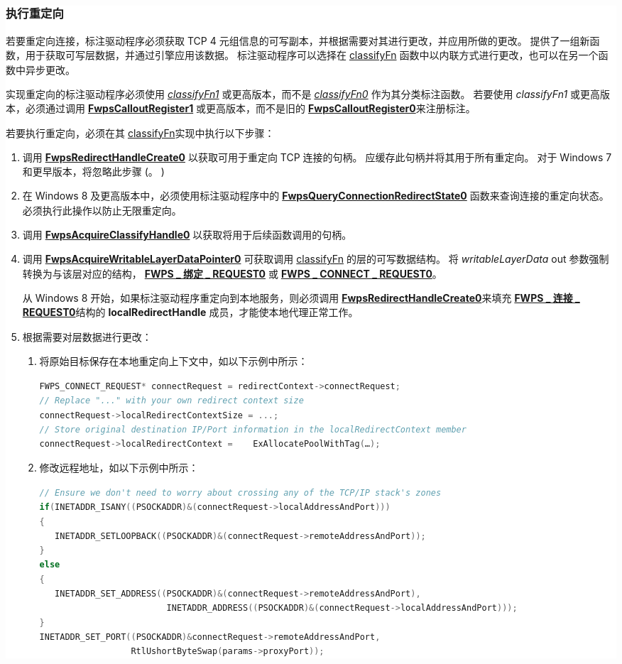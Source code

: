 ### <a name="performing-redirection"></a>执行重定向

若要重定向连接，标注驱动程序必须获取 TCP 4 元组信息的可写副本，并根据需要对其进行更改，并应用所做的更改。 提供了一组新函数，用于获取可写层数据，并通过引擎应用该数据。 标注驱动程序可以选择在 [classifyFn](/windows-hardware/drivers/ddi/_netvista/) 函数中以内联方式进行更改，也可以在另一个函数中异步更改。

实现重定向的标注驱动程序必须使用 [*classifyFn1*](/windows-hardware/drivers/ddi/fwpsk/nc-fwpsk-fwps_callout_classify_fn1) 或更高版本，而不是 [*classifyFn0*](/windows-hardware/drivers/ddi/fwpsk/nc-fwpsk-fwps_callout_classify_fn0) 作为其分类标注函数。 若要使用 *classifyFn1* 或更高版本，必须通过调用 [**FwpsCalloutRegister1**](/windows-hardware/drivers/ddi/fwpsk/nf-fwpsk-fwpscalloutregister1) 或更高版本，而不是旧的 [**FwpsCalloutRegister0**](/windows-hardware/drivers/ddi/fwpsk/nf-fwpsk-fwpscalloutregister0)来注册标注。

若要执行重定向，必须在其 [classifyFn](/windows-hardware/drivers/ddi/_netvista/)实现中执行以下步骤：

1.  调用 [**FwpsRedirectHandleCreate0**](/windows-hardware/drivers/ddi/fwpsk/nf-fwpsk-fwpsredirecthandlecreate0) 以获取可用于重定向 TCP 连接的句柄。 应缓存此句柄并将其用于所有重定向。 对于 Windows 7 和更早版本，将忽略此步骤 (。 ) 

2.  在 Windows 8 及更高版本中，必须使用标注驱动程序中的 [**FwpsQueryConnectionRedirectState0**](/windows-hardware/drivers/ddi/fwpsk/nf-fwpsk-fwpsqueryconnectionredirectstate0) 函数来查询连接的重定向状态。 必须执行此操作以防止无限重定向。

3.  调用 [**FwpsAcquireClassifyHandle0**](/windows-hardware/drivers/ddi/fwpsk/nf-fwpsk-fwpsacquireclassifyhandle0) 以获取将用于后续函数调用的句柄。

4.  调用 [**FwpsAcquireWritableLayerDataPointer0**](/windows-hardware/drivers/ddi/fwpsk/nf-fwpsk-fwpsacquirewritablelayerdatapointer0) 可获取调用 [classifyFn](/windows-hardware/drivers/ddi/_netvista/) 的层的可写数据结构。 将 *writableLayerData* out 参数强制转换为与该层对应的结构， [**FWPS \_ 绑定 \_ REQUEST0**](/windows-hardware/drivers/ddi/fwpsk/ns-fwpsk-_fwps_bind_request0) 或 [**FWPS \_ CONNECT \_ REQUEST0**](/windows-hardware/drivers/ddi/fwpsk/ns-fwpsk-_fwps_connect_request0)。

    从 Windows 8 开始，如果标注驱动程序重定向到本地服务，则必须调用 [**FwpsRedirectHandleCreate0**](/windows-hardware/drivers/ddi/fwpsk/nf-fwpsk-fwpsredirecthandlecreate0)来填充 [**FWPS \_ 连接 \_ REQUEST0**](/windows-hardware/drivers/ddi/fwpsk/ns-fwpsk-_fwps_connect_request0)结构的 **localRedirectHandle** 成员，才能使本地代理正常工作。

5.  根据需要对层数据进行更改：

    1.  将原始目标保存在本地重定向上下文中，如以下示例中所示：

        ```C++
        FWPS_CONNECT_REQUEST* connectRequest = redirectContext->connectRequest;
        // Replace "..." with your own redirect context size
        connectRequest->localRedirectContextSize = ...;
        // Store original destination IP/Port information in the localRedirectContext member
        connectRequest->localRedirectContext =    ExAllocatePoolWithTag(…);
        ```

    2.  修改远程地址，如以下示例中所示：

        ```C++
        // Ensure we don't need to worry about crossing any of the TCP/IP stack's zones
        if(INETADDR_ISANY((PSOCKADDR)&(connectRequest->localAddressAndPort)))
        {
           INETADDR_SETLOOPBACK((PSOCKADDR)&(connectRequest->remoteAddressAndPort));
        }
        else
        {
           INETADDR_SET_ADDRESS((PSOCKADDR)&(connectRequest->remoteAddressAndPort),
                                 INETADDR_ADDRESS((PSOCKADDR)&(connectRequest->localAddressAndPort)));
        }
        INETADDR_SET_PORT((PSOCKADDR)&connectRequest->remoteAddressAndPort,
                          RtlUshortByteSwap(params->proxyPort));
        ```
